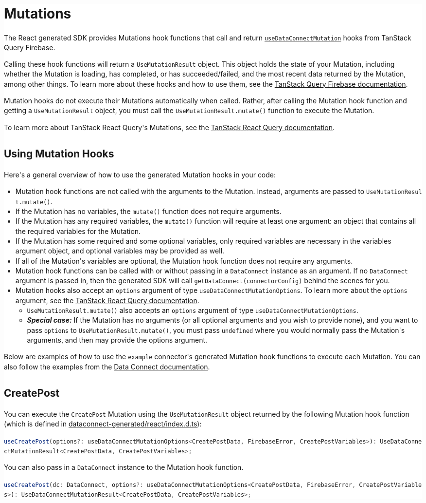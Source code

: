 # Mutations

The React generated SDK provides Mutations hook functions that call and return [`useDataConnectMutation`](https://react-query-firebase.invertase.dev/react/data-connect/mutations) hooks from TanStack Query Firebase.

Calling these hook functions will return a `UseMutationResult` object. This object holds the state of your Mutation, including whether the Mutation is loading, has completed, or has succeeded/failed, and the most recent data returned by the Mutation, among other things. To learn more about these hooks and how to use them, see the [TanStack Query Firebase documentation](https://react-query-firebase.invertase.dev/react/data-connect/mutations).

Mutation hooks do not execute their Mutations automatically when called. Rather, after calling the Mutation hook function and getting a `UseMutationResult` object, you must call the `UseMutationResult.mutate()` function to execute the Mutation.

To learn more about TanStack React Query's Mutations, see the [TanStack React Query documentation](https://tanstack.com/query/v5/docs/framework/react/guides/mutations).

## Using Mutation Hooks
Here's a general overview of how to use the generated Mutation hooks in your code:

- Mutation hook functions are not called with the arguments to the Mutation. Instead, arguments are passed to `UseMutationResult.mutate()`.
- If the Mutation has no variables, the `mutate()` function does not require arguments.
- If the Mutation has any required variables, the `mutate()` function will require at least one argument: an object that contains all the required variables for the Mutation.
- If the Mutation has some required and some optional variables, only required variables are necessary in the variables argument object, and optional variables may be provided as well.
- If all of the Mutation's variables are optional, the Mutation hook function does not require any arguments.
- Mutation hook functions can be called with or without passing in a `DataConnect` instance as an argument. If no `DataConnect` argument is passed in, then the generated SDK will call `getDataConnect(connectorConfig)` behind the scenes for you.
- Mutation hooks also accept an `options` argument of type `useDataConnectMutationOptions`. To learn more about the `options` argument, see the [TanStack React Query documentation](https://tanstack.com/query/v5/docs/framework/react/guides/mutations#mutation-side-effects).
  - `UseMutationResult.mutate()` also accepts an `options` argument of type `useDataConnectMutationOptions`.
  - ***Special case:*** If the Mutation has no arguments (or all optional arguments and you wish to provide none), and you want to pass `options` to `UseMutationResult.mutate()`, you must pass `undefined` where you would normally pass the Mutation's arguments, and then may provide the options argument.

Below are examples of how to use the `example` connector's generated Mutation hook functions to execute each Mutation. You can also follow the examples from the [Data Connect documentation](https://firebase.google.com/docs/data-connect/web-sdk#operations-react-angular).

## CreatePost
You can execute the `CreatePost` Mutation using the `UseMutationResult` object returned by the following Mutation hook function (which is defined in [dataconnect-generated/react/index.d.ts](./index.d.ts)):
```javascript
useCreatePost(options?: useDataConnectMutationOptions<CreatePostData, FirebaseError, CreatePostVariables>): UseDataConnectMutationResult<CreatePostData, CreatePostVariables>;
```
You can also pass in a `DataConnect` instance to the Mutation hook function.
```javascript
useCreatePost(dc: DataConnect, options?: useDataConnectMutationOptions<CreatePostData, FirebaseError, CreatePostVariables>): UseDataConnectMutationResult<CreatePostData, CreatePostVariables>;
```
